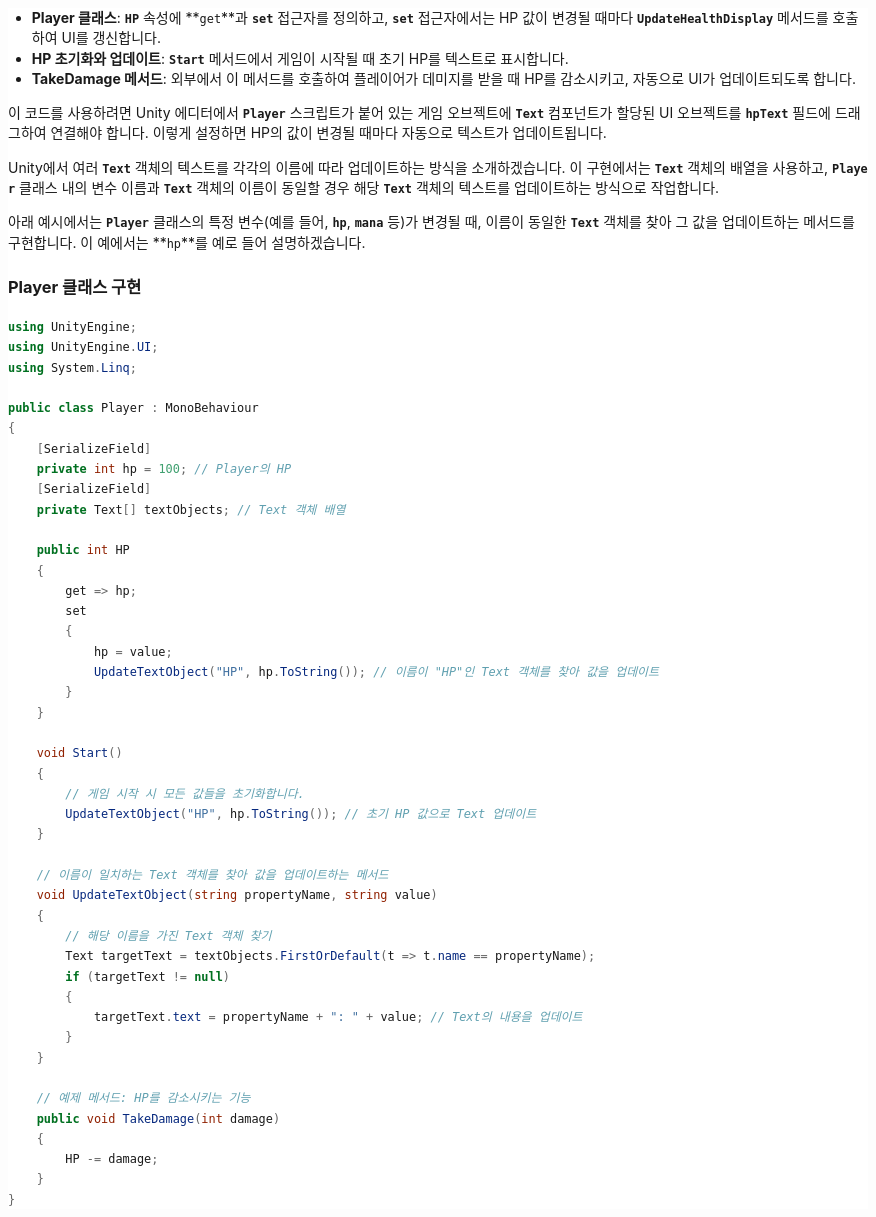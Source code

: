 - **Player 클래스**: **`HP`** 속성에 **`get`**과 **`set`** 접근자를 정의하고, **`set`** 접근자에서는 HP 값이 변경될 때마다 **`UpdateHealthDisplay`** 메서드를 호출하여 UI를 갱신합니다.
- **HP 초기화와 업데이트**: **`Start`** 메서드에서 게임이 시작될 때 초기 HP를 텍스트로 표시합니다.
- **TakeDamage 메서드**: 외부에서 이 메서드를 호출하여 플레이어가 데미지를 받을 때 HP를 감소시키고, 자동으로 UI가 업데이트되도록 합니다.

이 코드를 사용하려면 Unity 에디터에서 **`Player`** 스크립트가 붙어 있는 게임 오브젝트에 **`Text`** 컴포넌트가 할당된 UI 오브젝트를 **`hpText`** 필드에 드래그하여 연결해야 합니다. 이렇게 설정하면 HP의 값이 변경될 때마다 자동으로 텍스트가 업데이트됩니다.

Unity에서 여러 **`Text`** 객체의 텍스트를 각각의 이름에 따라 업데이트하는 방식을 소개하겠습니다. 이 구현에서는 **`Text`** 객체의 배열을 사용하고, **`Player`** 클래스 내의 변수 이름과 **`Text`** 객체의 이름이 동일할 경우 해당 **`Text`** 객체의 텍스트를 업데이트하는 방식으로 작업합니다.

아래 예시에서는 **`Player`** 클래스의 특정 변수(예를 들어, **`hp`**, **`mana`** 등)가 변경될 때, 이름이 동일한 **`Text`** 객체를 찾아 그 값을 업데이트하는 메서드를 구현합니다. 이 예에서는 **`hp`**를 예로 들어 설명하겠습니다.

### **Player 클래스 구현**

```csharp
using UnityEngine;
using UnityEngine.UI;
using System.Linq;

public class Player : MonoBehaviour
{
    [SerializeField]
    private int hp = 100; // Player의 HP
    [SerializeField]
    private Text[] textObjects; // Text 객체 배열

    public int HP
    {
        get => hp;
        set
        {
            hp = value;
            UpdateTextObject("HP", hp.ToString()); // 이름이 "HP"인 Text 객체를 찾아 값을 업데이트
        }
    }

    void Start()
    {
        // 게임 시작 시 모든 값들을 초기화합니다.
        UpdateTextObject("HP", hp.ToString()); // 초기 HP 값으로 Text 업데이트
    }

    // 이름이 일치하는 Text 객체를 찾아 값을 업데이트하는 메서드
    void UpdateTextObject(string propertyName, string value)
    {
        // 해당 이름을 가진 Text 객체 찾기
        Text targetText = textObjects.FirstOrDefault(t => t.name == propertyName);
        if (targetText != null)
        {
            targetText.text = propertyName + ": " + value; // Text의 내용을 업데이트
        }
    }

    // 예제 메서드: HP를 감소시키는 기능
    public void TakeDamage(int damage)
    {
        HP -= damage;
    }
}
```
